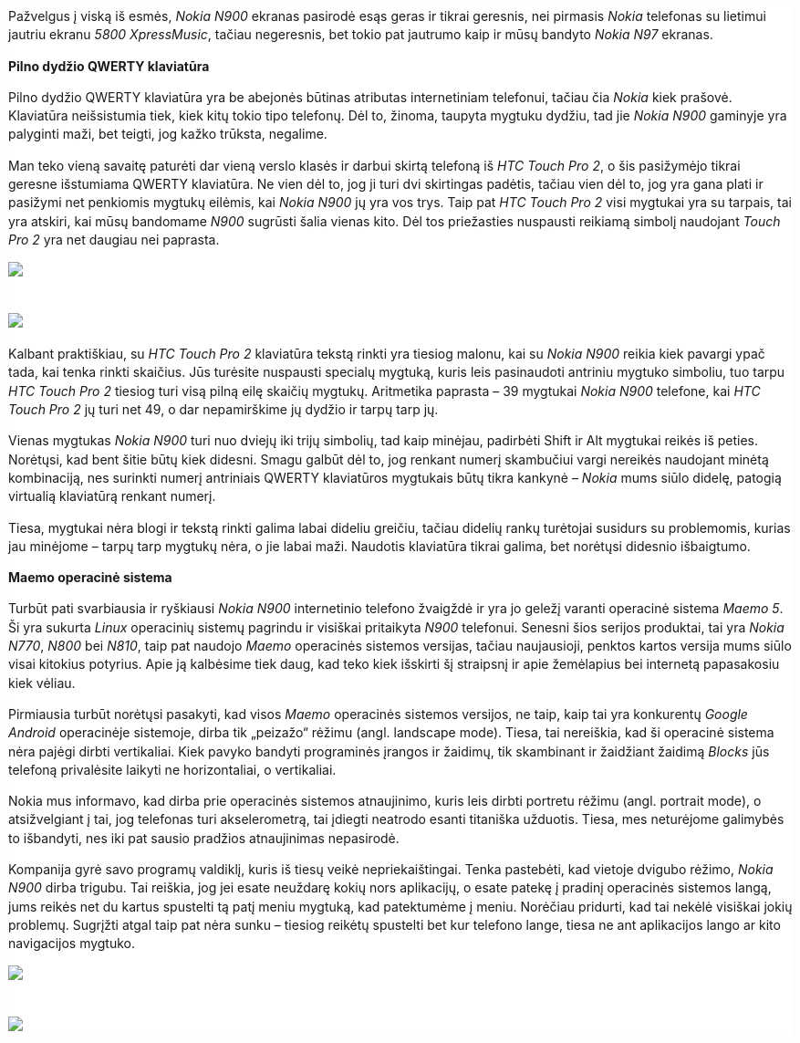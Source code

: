 <p>Pažvelgus į viską iš esmės, <i>Nokia N900</i> ekranas pasirodė esąs geras ir tikrai geresnis, nei pirmasis <i>Nokia</i> telefonas su lietimui jautriu ekranu <i>5800 XpressMusic</i>, tačiau negeresnis, bet tokio pat jautrumo kaip ir mūsų bandyto <i>Nokia N97</i> ekranas.</p>
<p><b>Pilno dydžio QWERTY klaviatūra</b></p>
<p>Pilno dydžio QWERTY klaviatūra yra be abejonės būtinas atributas internetiniam telefonui, tačiau čia <i>Nokia</i> kiek prašovė. Klaviatūra neišsistumia tiek, kiek kitų tokio tipo telefonų. Dėl to, žinoma, taupyta mygtuku dydžiu, tad jie <i>Nokia N900</i> gaminyje yra palyginti maži, bet teigti, jog kažko trūksta, negalime.</p>
<p>Man teko vieną savaitę paturėti dar vieną verslo klasės ir darbui skirtą telefoną iš <i>HTC Touch Pro 2</i>, o šis pasižymėjo tikrai geresne išstumiama QWERTY klaviatūra. Ne vien dėl to, jog ji turi dvi skirtingas padėtis, tačiau vien dėl to, jog yra gana plati ir pasižymi net penkiomis mygtukų eilėmis, kai <i>Nokia N900</i> jų yra vos trys. Taip pat <i>HTC Touch Pro 2</i> visi mygtukai yra su tarpais, tai yra atskiri, kai mūsų bandomame <i>N900</i> sugrūsti šalia vienas kito. Dėl tos priežasties nuspausti reikiamą simbolį naudojant <i>Touch Pro 2</i> yra net daugiau nei paprasta.</p>
<p><a class="ns" href="http://sb.technews.lt/Nokia.N900/Dideles/21.jpg">
<div class="imgright"><img src="http://sb.technews.lt/Nokia.N900/Mazos/21.jpg"  /></div>
<p></a><a class="ns" href="http://sb.technews.lt/Nokia.N900/Dideles/20.jpg"><br /><img src=" http://sb.technews.lt/Nokia.N900/Mazos/20.jpg" /><br /></a></p>
<p>Kalbant praktiškiau, su <i>HTC Touch Pro 2</i> klaviatūra tekstą rinkti yra tiesiog malonu, kai su <i>Nokia N900</i> reikia kiek pavargi ypač tada, kai tenka rinkti skaičius. Jūs turėsite nuspausti specialų mygtuką, kuris leis pasinaudoti antriniu mygtuko simboliu, tuo tarpu <i>HTC Touch Pro 2</i> tiesiog turi visą pilną eilę skaičių mygtukų. Aritmetika paprasta – 39 mygtukai <i>Nokia N900</i> telefone, kai <i>HTC Touch Pro 2</i> jų turi net 49, o dar nepamirškime jų dydžio ir tarpų tarp jų.</p>
<p>Vienas mygtukas <i>Nokia N900</i> turi nuo dviejų iki trijų simbolių, tad kaip minėjau, padirbėti Shift ir Alt mygtukai reikės iš peties. Norėtųsi, kad bent šitie būtų kiek didesni. Smagu galbūt dėl to, jog renkant numerį skambučiui vargi nereikės naudojant minėtą kombinaciją, nes surinkti numerį antriniais QWERTY klaviatūros mygtukais būtų tikra kankynė – <i>Nokia</i> mums siūlo didelę, patogią virtualią klaviatūrą renkant numerį.</p>
<p>Tiesa, mygtukai nėra blogi ir tekstą rinkti galima labai dideliu greičiu, tačiau didelių rankų turėtojai susidurs su problemomis, kurias jau minėjome – tarpų tarp mygtukų nėra, o jie labai maži. Naudotis klaviatūra tikrai galima, bet norėtųsi didesnio išbaigtumo.</p>
<p><b>Maemo operacinė sistema</b></p>
<p>Turbūt pati svarbiausia ir ryškiausi <i>Nokia N900</i> internetinio telefono žvaigždė ir yra jo geležį varanti operacinė sistema <i>Maemo 5</i>. Ši yra sukurta <i>Linux</i> operacinių sistemų pagrindu ir visiškai pritaikyta <i>N900</i> telefonui. Senesni šios serijos produktai, tai yra <i>Nokia N770</i>, <i>N800</i> bei <i>N810</i>, taip pat naudojo <i>Maemo</i> operacinės sistemos versijas, tačiau naujausioji, penktos kartos versija mums siūlo visai kitokius potyrius. Apie ją kalbėsime tiek daug, kad teko kiek išskirti šį straipsnį ir apie žemėlapius bei internetą papasakosiu kiek vėliau.</p>
<p>Pirmiausia turbūt norėtųsi pasakyti, kad visos <i>Maemo</i> operacinės sistemos versijos, ne taip, kaip tai yra konkurentų <i>Google Android</i> operacinėje sistemoje, dirba tik „peizažo“ rėžimu (angl. landscape mode). Tiesa, tai nereiškia, kad ši operacinė sistema nėra pajėgi dirbti vertikaliai. Kiek pavyko bandyti programinės įrangos ir žaidimų, tik skambinant ir žaidžiant žaidimą <i>Blocks</i> jūs telefoną privalėsite laikyti ne horizontaliai, o vertikaliai.</p>
<p>Nokia mus informavo, kad dirba prie operacinės sistemos atnaujinimo, kuris leis dirbti portretu rėžimu (angl. portrait mode), o atsižvelgiant į tai, jog telefonas turi akselerometrą, tai įdiegti neatrodo esanti titaniška užduotis. Tiesa, mes neturėjome galimybės to išbandyti, nes iki pat sausio pradžios atnaujinimas nepasirodė.</p>
<p>Kompanija gyrė savo programų valdiklį, kuris iš tiesų veikė nepriekaištingai. Tenka pastebėti, kad vietoje dvigubo rėžimo, <i>Nokia N900</i> dirba trigubu. Tai reiškia, jog jei esate neuždarę kokių nors aplikacijų, o esate patekę į pradinį operacinės sistemos langą, jums reikės net du kartus spustelti tą patį meniu mygtuką, kad patektumėme į meniu. Norėčiau pridurti, kad tai nekėlė visiškai jokių problemų. Sugrįžti atgal taip pat nėra sunku – tiesiog reikėtų spustelti bet kur telefono lange, tiesa ne ant aplikacijos lango ar kito navigacijos mygtuko.</p>
<p><a class="ns" href="http://sb.technews.lt/Nokia.N900/Dideles/23.png">
<div class="imgright"><img src="http://sb.technews.lt/Nokia.N900/Mazos/23.jpg"  /></div>
<p></a><a class="ns" href="http://sb.technews.lt/Nokia.N900/Dideles/22.png"><br /><img src=" http://sb.technews.lt/Nokia.N900/Mazos/22.jpg" /><br /></a></p>